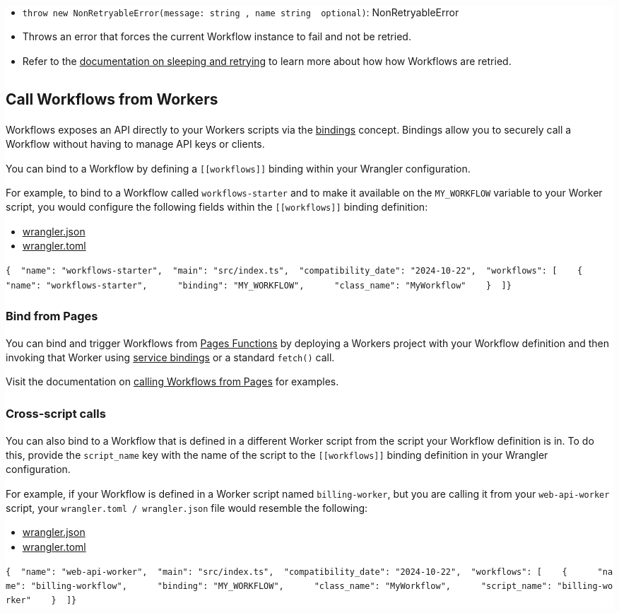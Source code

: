 - `throw new NonRetryableError(message: string , name string  optional)`: NonRetryableError

- Throws an error that forces the current Workflow instance to fail and not be retried.
- Refer to the [documentation on sleeping and retrying](https://developers.cloudflare.com/workflows/build/sleeping-and-retrying/) to learn more about how how Workflows are retried.

## Call Workflows from Workers

Workflows exposes an API directly to your Workers scripts via the [bindings](https://developers.cloudflare.com/workers/runtime-apis/bindings/#what-is-a-binding) concept. Bindings allow you to securely call a Workflow without having to manage API keys or clients.

You can bind to a Workflow by defining a `[[workflows]]` binding within your Wrangler configuration.

For example, to bind to a Workflow called `workflows-starter` and to make it available on the `MY_WORKFLOW` variable to your Worker script, you would configure the following fields within the `[[workflows]]` binding definition:

- [wrangler.json](https://developers.cloudflare.com/workflows/build/workers-api/#tab-panel-1591)
- [wrangler.toml](https://developers.cloudflare.com/workflows/build/workers-api/#tab-panel-1592)

```expressive
{  "name": "workflows-starter",  "main": "src/index.ts",  "compatibility_date": "2024-10-22",  "workflows": [    {      "name": "workflows-starter",      "binding": "MY_WORKFLOW",      "class_name": "MyWorkflow"    }  ]}
```

### Bind from Pages

You can bind and trigger Workflows from [Pages Functions](https://developers.cloudflare.com/pages/functions/) by deploying a Workers project with your Workflow definition and then invoking that Worker using [service bindings](https://developers.cloudflare.com/pages/functions/bindings/#service-bindings) or a standard `fetch()` call.

Visit the documentation on [calling Workflows from Pages](https://developers.cloudflare.com/workflows/build/call-workflows-from-pages/) for examples.

### Cross-script calls

You can also bind to a Workflow that is defined in a different Worker script from the script your Workflow definition is in. To do this, provide the `script_name` key with the name of the script to the `[[workflows]]` binding definition in your Wrangler configuration.

For example, if your Workflow is defined in a Worker script named `billing-worker`, but you are calling it from your `web-api-worker` script, your `wrangler.toml / wrangler.json` file would resemble the following:

- [wrangler.json](https://developers.cloudflare.com/workflows/build/workers-api/#tab-panel-1593)
- [wrangler.toml](https://developers.cloudflare.com/workflows/build/workers-api/#tab-panel-1594)

```expressive
{  "name": "web-api-worker",  "main": "src/index.ts",  "compatibility_date": "2024-10-22",  "workflows": [    {      "name": "billing-workflow",      "binding": "MY_WORKFLOW",      "class_name": "MyWorkflow",      "script_name": "billing-worker"    }  ]}
```

